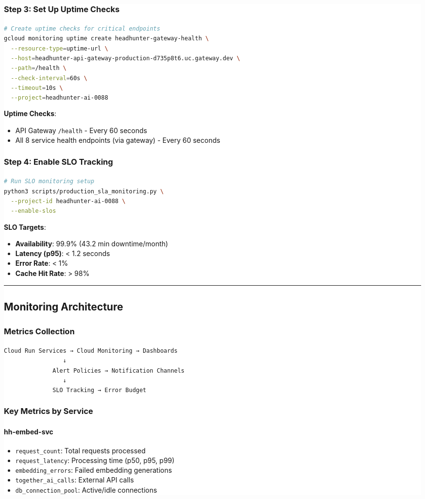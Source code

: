 ### Step 3: Set Up Uptime Checks

```bash
# Create uptime checks for critical endpoints
gcloud monitoring uptime create headhunter-gateway-health \
  --resource-type=uptime-url \
  --host=headhunter-api-gateway-production-d735p8t6.uc.gateway.dev \
  --path=/health \
  --check-interval=60s \
  --timeout=10s \
  --project=headhunter-ai-0088
```

**Uptime Checks**:
- API Gateway `/health` - Every 60 seconds
- All 8 service health endpoints (via gateway) - Every 60 seconds

### Step 4: Enable SLO Tracking

```bash
# Run SLO monitoring setup
python3 scripts/production_sla_monitoring.py \
  --project-id headhunter-ai-0088 \
  --enable-slos
```

**SLO Targets**:
- **Availability**: 99.9% (43.2 min downtime/month)
- **Latency (p95)**: < 1.2 seconds
- **Error Rate**: < 1%
- **Cache Hit Rate**: > 98%

---

## Monitoring Architecture

### Metrics Collection

```
Cloud Run Services → Cloud Monitoring → Dashboards
                 ↓
              Alert Policies → Notification Channels
                 ↓
              SLO Tracking → Error Budget
```

### Key Metrics by Service

#### hh-embed-svc
- `request_count`: Total requests processed
- `request_latency`: Processing time (p50, p95, p99)
- `embedding_errors`: Failed embedding generations
- `together_ai_calls`: External API calls
- `db_connection_pool`: Active/idle connections
